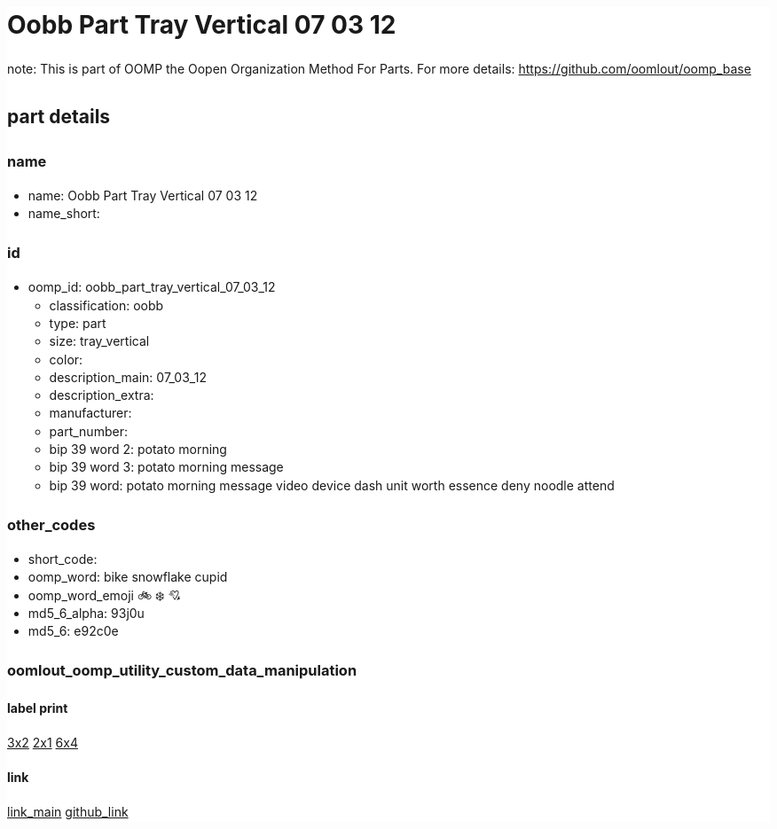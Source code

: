 # Oobb Part Tray Vertical 07 03 12  

note: This is part of OOMP the Oopen Organization Method For Parts. For more details: https://github.com/oomlout/oomp_base

##  part details





### name
* name: Oobb Part Tray Vertical 07 03 12
* name_short: 
### id
* oomp_id: oobb_part_tray_vertical_07_03_12
  * classification: oobb
  * type: part
  * size: tray_vertical
  * color: 
  * description_main: 07_03_12
  * description_extra: 
  * manufacturer: 
  * part_number: 
  * bip 39 word 2: potato morning
  * bip 39 word 3: potato morning message
  * bip 39 word: potato morning message video device dash unit worth essence deny noodle attend

### other_codes
* short_code: 
* oomp_word: bike snowflake cupid
* oomp_word_emoji :bike: :snowflake: :cupid:
* md5_6_alpha: 93j0u
* md5_6: e92c0e






### oomlout_oomp_utility_custom_data_manipulation
#### label print
[3x2](http://192.168.1.245:1112/?label=oomp%2093j0u)
[2x1](http://192.168.1.242:1112/?label=oomp%2093j0u)
[6x4](http://192.168.1.55:1112/?label=oomp%2093j0u)    

#### link

[link_main](https://github.com/oomlout/oomlout_oomp_current_version_messy/tree/main/parts/oobb_part_tray_vertical_07_03_12) [github_link](https://github.com/oomlout/oomlout_oomp_part_src/tree/main/parts/oobb_part_tray_vertical_07_03_12)                             
